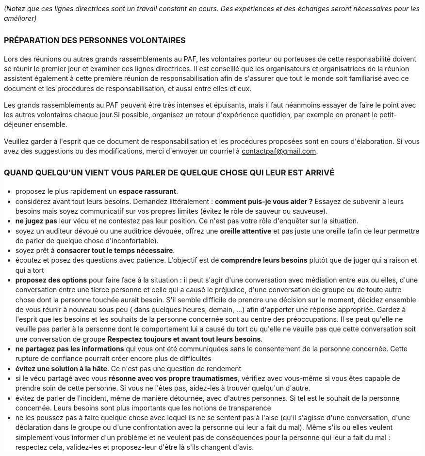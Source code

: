 *(Notez que ces lignes directrices sont un travail constant en cours. Des expériences et des échanges seront nécessaires pour les améliorer)*

### PRÉPARATION DES PERSONNES VOLONTAIRES

Lors des réunions ou autres grands rassemblements au PAF, les volontaires porteur ou porteuses de cette responsabilité doivent se réunir le premier jour et examiner ces lignes directrices.  Il est conseillé que les organisateurs et organisatrices de la réunion assistent également à cette première réunion de responsabilisation afin de s'assurer que tout le monde soit familiarisé avec ce document et les procédures de responsabilisation, et aussi entre elles et eux.

Les grands rassemblements au PAF peuvent être très intenses et épuisants, mais il faut néanmoins essayer de faire le point avec les autres volontaires chaque jour.Si possible, organisez un retour d'expérience quotidien, par exemple en prenant le petit-déjeuner ensemble.

Veuillez garder à l'esprit que ce document de responsabilisation et les procédures proposées sont en cours d'élaboration. Si vous avez des suggestions ou des modifications, merci d'envoyer un courriel à contactpaf@gmail.com.

### QUAND QUELQU'UN VIENT VOUS PARLER DE QUELQUE CHOSE QUI LEUR EST ARRIVÉ

* proposez le plus rapidement un **espace rassurant**.
* considérez avant tout leurs besoins. Demandez littéralement : **comment puis-je vous aider ?** Essayez de subvenir à leurs besoins mais soyez communicatif sur vos propres limites (évitez le rôle de sauveur ou sauveuse).
* **ne jugez pas** leur vécu et ne contestez pas leur position. Ce n'est pas votre rôle d'enquêter sur la situation.
* soyez un auditeur dévoué ou une auditrice dévouée, offrez une **oreille attentive** et pas juste une oreille (afin de leur permettre de parler de quelque chose d'inconfortable).
* soyez prêt à **consacrer tout le temps nécessaire**.
* écoutez et posez des questions avec patience. L'objectif est de **comprendre leurs besoins** plutôt que de juger qui a raison et qui a tort
* **proposez des options** pour faire face à la situation : il peut s'agir d'une conversation avec médiation entre eux ou elles, d'une conversation entre une tierce personne et celle qui a causé le préjudice, d'une conversation de groupe ou de toute autre chose dont la personne touchée aurait besoin. S'il semble difficile de prendre une décision sur le moment, décidez ensemble de vous réunir à nouveau sous peu ( dans quelques heures, demain, ...) afin d'apporter une réponse appropriée. Gardez à l'esprit que les besoins et les souhaits de la personne concernée sont au centre des préoccupations. Il se peut qu'elle ne veuille pas parler à la personne dont le comportement lui a causé du tort ou qu'elle ne veuille pas que cette conversation soit une conversation de groupe **Respectez toujours et avant tout leurs besoins**.
* **ne partagez pas les informations** qui vous ont été communiquées sans le consentement de la personne concernée. Cette rupture de confiance pourrait créer encore plus de difficultés
* **évitez une solution à la hâte**. Ce n'est pas une question de rendement
* si le vécu partagé avec vous **résonne avec vos propre traumatismes**, vérifiez avec vous-même si vous êtes capable de prendre soin de cette personne. Si vous ne l'êtes pas, aidez-les à trouver quelqu'un d'autre.
* évitez de parler de l'incident, même de manière détournée, avec d'autres personnes. Si tel est le souhait de la personne concernée. Leurs besoins sont plus importants que les notions de transparence
* ne les poussez pas à faire quelque chose avec lequel ils ne se sentent pas à l'aise (qu'il s'agisse d'une conversation, d'une déclaration dans le groupe ou d'une confrontation avec la personne qui leur a fait du mal). Même s'ils ou elles veulent simplement vous informer d'un problème et ne veulent pas de conséquences pour la personne qui leur a fait du mal : respectez cela, validez-les et proposez-leur d'être là s'ils changent d'avis.
